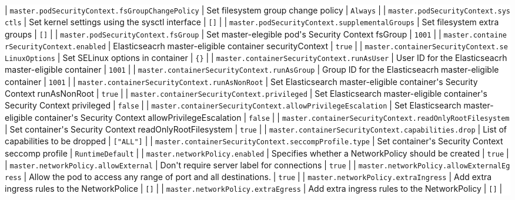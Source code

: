 | `master.podSecurityContext.fsGroupChangePolicy`            | Set filesystem group change policy                                                                                                                                                                                       | `Always`            |
| `master.podSecurityContext.sysctls`                        | Set kernel settings using the sysctl interface                                                                                                                                                                           | `[]`                |
| `master.podSecurityContext.supplementalGroups`             | Set filesystem extra groups                                                                                                                                                                                              | `[]`                |
| `master.podSecurityContext.fsGroup`                        | Set master-elegible pod's Security Context fsGroup                                                                                                                                                                       | `1001`              |
| `master.containerSecurityContext.enabled`                  | Elasticseacrh master-eligible container securityContext                                                                                                                                                                  | `true`              |
| `master.containerSecurityContext.seLinuxOptions`           | Set SELinux options in container                                                                                                                                                                                         | `{}`                |
| `master.containerSecurityContext.runAsUser`                | User ID for the Elasticseacrh master-eligible container                                                                                                                                                                  | `1001`              |
| `master.containerSecurityContext.runAsGroup`               | Group ID for the Elasticseacrh master-eligible container                                                                                                                                                                 | `1001`              |
| `master.containerSecurityContext.runAsNonRoot`             | Set Elasticsearch master-eligible container's Security Context runAsNonRoot                                                                                                                                              | `true`              |
| `master.containerSecurityContext.privileged`               | Set Elasticsearch master-eligible container's Security Context privileged                                                                                                                                                | `false`             |
| `master.containerSecurityContext.allowPrivilegeEscalation` | Set Elasticsearch master-eligible container's Security Context allowPrivilegeEscalation                                                                                                                                  | `false`             |
| `master.containerSecurityContext.readOnlyRootFilesystem`   | Set container's Security Context readOnlyRootFilesystem                                                                                                                                                                  | `true`              |
| `master.containerSecurityContext.capabilities.drop`        | List of capabilities to be dropped                                                                                                                                                                                       | `["ALL"]`           |
| `master.containerSecurityContext.seccompProfile.type`      | Set container's Security Context seccomp profile                                                                                                                                                                         | `RuntimeDefault`    |
| `master.networkPolicy.enabled`                             | Specifies whether a NetworkPolicy should be created                                                                                                                                                                      | `true`              |
| `master.networkPolicy.allowExternal`                       | Don't require server label for connections                                                                                                                                                                               | `true`              |
| `master.networkPolicy.allowExternalEgress`                 | Allow the pod to access any range of port and all destinations.                                                                                                                                                          | `true`              |
| `master.networkPolicy.extraIngress`                        | Add extra ingress rules to the NetworkPolice                                                                                                                                                                             | `[]`                |
| `master.networkPolicy.extraEgress`                         | Add extra ingress rules to the NetworkPolicy                                                                                                                                                                             | `[]`                |